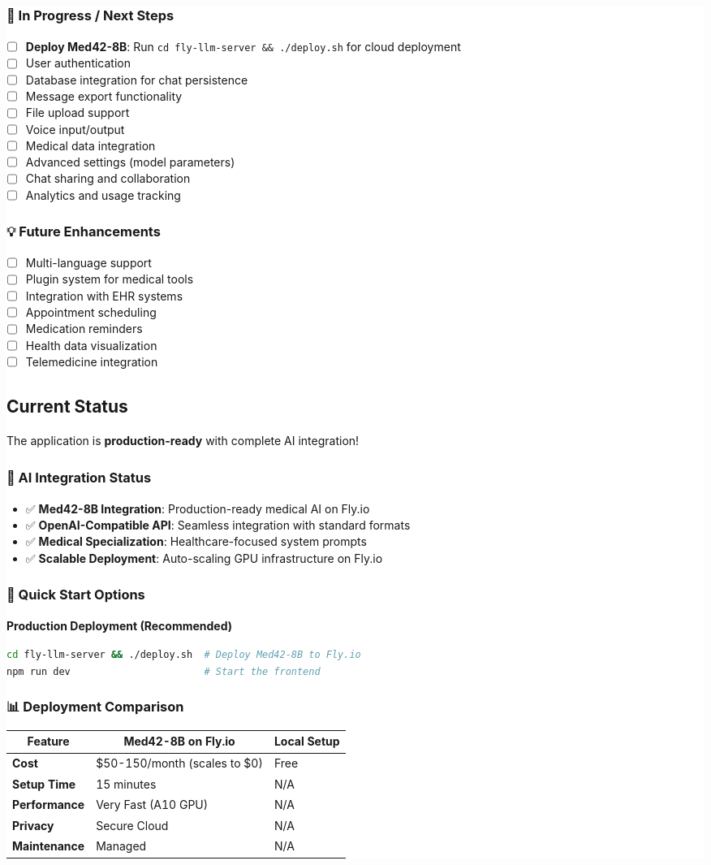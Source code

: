 ### 🚧 In Progress / Next Steps

- [ ] **Deploy Med42-8B**: Run `cd fly-llm-server && ./deploy.sh` for cloud deployment
- [ ] User authentication
- [ ] Database integration for chat persistence
- [ ] Message export functionality
- [ ] File upload support
- [ ] Voice input/output
- [ ] Medical data integration
- [ ] Advanced settings (model parameters)
- [ ] Chat sharing and collaboration
- [ ] Analytics and usage tracking

### 💡 Future Enhancements

- [ ] Multi-language support
- [ ] Plugin system for medical tools
- [ ] Integration with EHR systems
- [ ] Appointment scheduling
- [ ] Medication reminders
- [ ] Health data visualization
- [ ] Telemedicine integration

## Current Status

The application is **production-ready** with complete AI integration! 

### 🤖 AI Integration Status
- ✅ **Med42-8B Integration**: Production-ready medical AI on Fly.io
- ✅ **OpenAI-Compatible API**: Seamless integration with standard formats
- ✅ **Medical Specialization**: Healthcare-focused system prompts
- ✅ **Scalable Deployment**: Auto-scaling GPU infrastructure on Fly.io

### 🚀 Quick Start Options

**Production Deployment (Recommended)**
```bash
cd fly-llm-server && ./deploy.sh  # Deploy Med42-8B to Fly.io
npm run dev                       # Start the frontend
```

### 📊 Deployment Comparison

| Feature | Med42-8B on Fly.io | Local Setup |
|---------|-------------------|-------------|
| **Cost** | $50-150/month (scales to $0) | Free |
| **Setup Time** | 15 minutes | N/A |
| **Performance** | Very Fast (A10 GPU) | N/A |
| **Privacy** | Secure Cloud | N/A |
| **Maintenance** | Managed | N/A |
